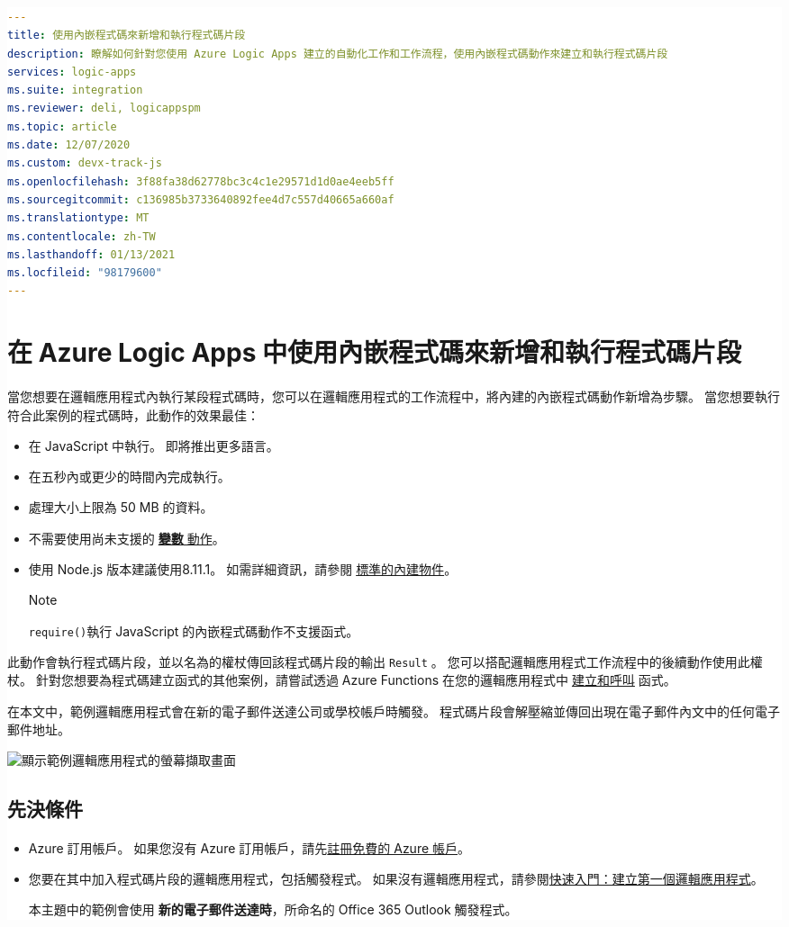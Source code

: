 ```yaml
---
title: 使用內嵌程式碼來新增和執行程式碼片段
description: 瞭解如何針對您使用 Azure Logic Apps 建立的自動化工作和工作流程，使用內嵌程式碼動作來建立和執行程式碼片段
services: logic-apps
ms.suite: integration
ms.reviewer: deli, logicappspm
ms.topic: article
ms.date: 12/07/2020
ms.custom: devx-track-js
ms.openlocfilehash: 3f88fa38d62778bc3c4c1e29571d1d0ae4eeb5ff
ms.sourcegitcommit: c136985b3733640892fee4d7c557d40665a660af
ms.translationtype: MT
ms.contentlocale: zh-TW
ms.lasthandoff: 01/13/2021
ms.locfileid: "98179600"
---
```

# <a name="add-and-run-code-snippets-by-using-inline-code-in-azure-logic-apps"></a>在 Azure Logic Apps 中使用內嵌程式碼來新增和執行程式碼片段

當您想要在邏輯應用程式內執行某段程式碼時，您可以在邏輯應用程式的工作流程中，將內建的內嵌程式碼動作新增為步驟。 當您想要執行符合此案例的程式碼時，此動作的效果最佳：

* 在 JavaScript 中執行。 即將推出更多語言。

* 在五秒內或更少的時間內完成執行。

* 處理大小上限為 50 MB 的資料。

* 不需要使用尚未支援的 [**變數** 動作](../logic-apps/logic-apps-create-variables-store-values.md)。

* 使用 Node.js 版本建議使用8.11.1。 如需詳細資訊，請參閱 [標準的內建物件](https://developer.mozilla.org/docs/Web/JavaScript/Reference/Global_Objects)。

  > [!NOTE]
  > `require()`執行 JavaScript 的內嵌程式碼動作不支援函式。

此動作會執行程式碼片段，並以名為的權杖傳回該程式碼片段的輸出 `Result` 。 您可以搭配邏輯應用程式工作流程中的後續動作使用此權杖。 針對您想要為程式碼建立函式的其他案例，請嘗試透過 Azure Functions 在您的邏輯應用程式中 [建立和呼叫](../logic-apps/logic-apps-azure-functions.md) 函式。

在本文中，範例邏輯應用程式會在新的電子郵件送達公司或學校帳戶時觸發。 程式碼片段會解壓縮並傳回出現在電子郵件內文中的任何電子郵件地址。

![顯示範例邏輯應用程式的螢幕擷取畫面](./media/logic-apps-add-run-inline-code/inline-code-example-overview.png)

## <a name="prerequisites"></a>先決條件

* Azure 訂用帳戶。 如果您沒有 Azure 訂用帳戶，請先[註冊免費的 Azure 帳戶](https://azure.microsoft.com/free/)。

* 您要在其中加入程式碼片段的邏輯應用程式，包括觸發程式。 如果沒有邏輯應用程式，請參閱[快速入門：建立第一個邏輯應用程式](../logic-apps/quickstart-create-first-logic-app-workflow.md)。

   本主題中的範例會使用 **新的電子郵件送達時**，所命名的 Office 365 Outlook 觸發程式。
